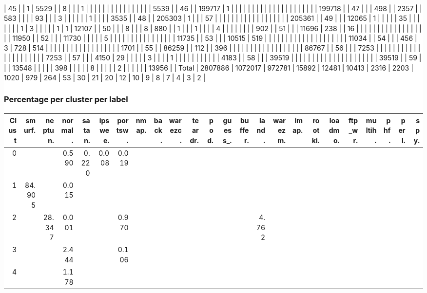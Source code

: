 |    45 |         |       1 |    5529 |         |       8 |         |         |       1 |         |         |         |         |         |         |         |         |         |         |         |         |         |         |         |    5539 |
|    46 |         |  199717 |       1 |         |         |         |         |         |         |         |         |         |         |         |         |         |         |         |         |         |         |         |         |  199718 |
|    47 |         |         |     498 |         |    2357 |         |     583 |         |         |         |      93 |         |         |       3 |         |         |         |         |         |       1 |         |         |         |    3535 |
|    48 |         |  205303 |       1 |         |         |      57 |         |         |         |         |         |         |         |         |         |         |         |         |         |         |         |         |         |  205361 |
|    49 |         |         |   12065 |       1 |         |         |         |         |      35 |         |         |         |         |         |         |       1 |       3 |         |         |         |         |       1 |       1 |   12107 |
|    50 |         |         |       8 |         |         |       8 |     880 |         |       1 |         |         |       1 |         |         |         |       4 |         |         |         |         |         |         |         |     902 |
|    51 |         |         |   11696 |     238 |         |      16 |         |         |         |         |         |         |         |         |         |         |         |         |         |         |         |         |         |   11950 |
|    52 |         |         |   11730 |         |         |         |         |       5 |         |         |         |         |         |         |         |         |         |         |         |         |         |         |         |   11735 |
|    53 |         |         |   10515 |     519 |         |         |         |         |         |         |         |         |         |         |         |         |         |         |         |         |         |         |         |   11034 |
|    54 |         |         |     456 |       3 |     728 |     514 |         |         |         |         |         |         |         |         |         |         |         |         |         |         |         |         |         |    1701 |
|    55 |         |   86259 |         |     112 |         |     396 |         |         |         |         |         |         |         |         |         |         |         |         |         |         |         |         |         |   86767 |
|    56 |         |         |    7253 |         |         |         |         |         |         |         |         |         |         |         |         |         |         |         |         |         |         |         |         |    7253 |
|    57 |         |         |    4150 |      29 |         |         |         |         |       3 |         |         |         |       1 |         |         |         |         |         |         |         |         |         |         |    4183 |
|    58 |         |         |   39519 |         |         |         |         |         |         |         |         |         |         |         |         |         |         |         |         |         |         |         |         |   39519 |
|    59 |         |         |   13548 |         |         |         |         |     398 |         |         |         |         |       8 |         |         |         |         |       2 |         |         |         |         |         |   13956 |
| Total | 2807886 | 1072017 |  972781 |   15892 |   12481 |   10413 |    2316 |    2203 |    1020 |     979 |     264 |      53 |      30 |      21 |      20 |      12 |      10 |       9 |       8 |       7 |       4 |       3 |       2 |


### Percentage per cluster per label

| Clust | smurf.  | neptun. | normal. | satan.  | ipswee. | portsw. | nmap.   | back.   | warezc. | teardr. | pod.    | guess_. | buffer. | land.   | warezm. | imap.   | rootki. | loadmo. | ftp_wr. | multih. | phf.    | perl.   | spy.    |
| ----: | ------: | ------: | ------: | ------: | ------: | ------: | ------: | ------: | ------: | ------: | ------: | ------: | ------: | ------: | ------: | ------: | ------: | ------: | ------: | ------: | ------: | ------: | ------: |
|     0 |         |         |   0.590 |   0.220 |   0.008 |   0.019 |         |         |         |         |         |         |         |         |         |         |         |         |         |         |         |         |         |    5774 |
|     1 |  84.905 |         |   0.015 |         |         |         |         |         |         |         |         |         |         |         |         |         |         |         |         |         |         |         |         | 2384178 |
|     2 |         |  28.347 |   0.001 |         |         |   0.970 |         |         |         |         |         |         |         |   4.762 |         |         |         |         |         |         |         |         |         |  303991 |
|     3 |         |         |   2.444 |         |         |   0.106 |         |         |         |         |         |         |         |         |         |         |         |         |         |         |         |         |         |   23786 |
|     4 |         |         |   1.178 |         |         |         |         |         |         |         |         |         |         |         |         |         |         |         |         |         |         |         |         |   11457 |